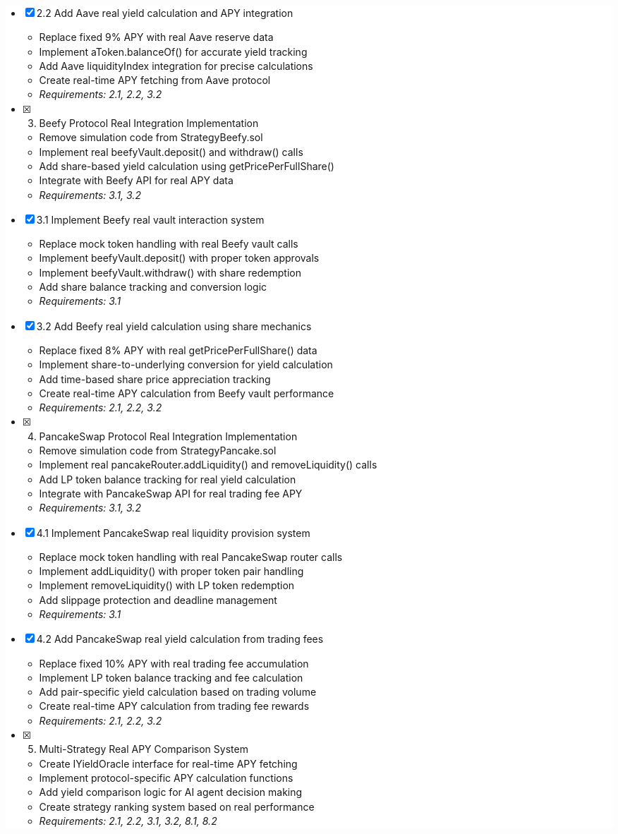 - [x] 2.2 Add Aave real yield calculation and APY integration
  - Replace fixed 9% APY with real Aave reserve data
  - Implement aToken.balanceOf() for accurate yield tracking
  - Add Aave liquidityIndex integration for precise calculations
  - Create real-time APY fetching from Aave protocol
  - _Requirements: 2.1, 2.2, 3.2_

- [x] 3. Beefy Protocol Real Integration Implementation
  - Remove simulation code from StrategyBeefy.sol
  - Implement real beefyVault.deposit() and withdraw() calls
  - Add share-based yield calculation using getPricePerFullShare()
  - Integrate with Beefy API for real APY data
  - _Requirements: 3.1, 3.2_

- [x] 3.1 Implement Beefy real vault interaction system
  - Replace mock token handling with real Beefy vault calls
  - Implement beefyVault.deposit() with proper token approvals
  - Implement beefyVault.withdraw() with share redemption
  - Add share balance tracking and conversion logic
  - _Requirements: 3.1_

- [x] 3.2 Add Beefy real yield calculation using share mechanics
  - Replace fixed 8% APY with real getPricePerFullShare() data
  - Implement share-to-underlying conversion for yield calculation
  - Add time-based share price appreciation tracking
  - Create real-time APY calculation from Beefy vault performance
  - _Requirements: 2.1, 2.2, 3.2_

- [x] 4. PancakeSwap Protocol Real Integration Implementation
  - Remove simulation code from StrategyPancake.sol
  - Implement real pancakeRouter.addLiquidity() and removeLiquidity() calls
  - Add LP token balance tracking for real yield calculation
  - Integrate with PancakeSwap API for real trading fee APY
  - _Requirements: 3.1, 3.2_

- [x] 4.1 Implement PancakeSwap real liquidity provision system
  - Replace mock token handling with real PancakeSwap router calls
  - Implement addLiquidity() with proper token pair handling
  - Implement removeLiquidity() with LP token redemption
  - Add slippage protection and deadline management
  - _Requirements: 3.1_

- [x] 4.2 Add PancakeSwap real yield calculation from trading fees
  - Replace fixed 10% APY with real trading fee accumulation
  - Implement LP token balance tracking and fee calculation
  - Add pair-specific yield calculation based on trading volume
  - Create real-time APY calculation from trading fee rewards
  - _Requirements: 2.1, 2.2, 3.2_

- [x] 5. Multi-Strategy Real APY Comparison System
  - Create IYieldOracle interface for real-time APY fetching
  - Implement protocol-specific APY calculation functions
  - Add yield comparison logic for AI agent decision making
  - Create strategy ranking system based on real performance
  - _Requirements: 2.1, 2.2, 3.1, 3.2, 8.1, 8.2_
